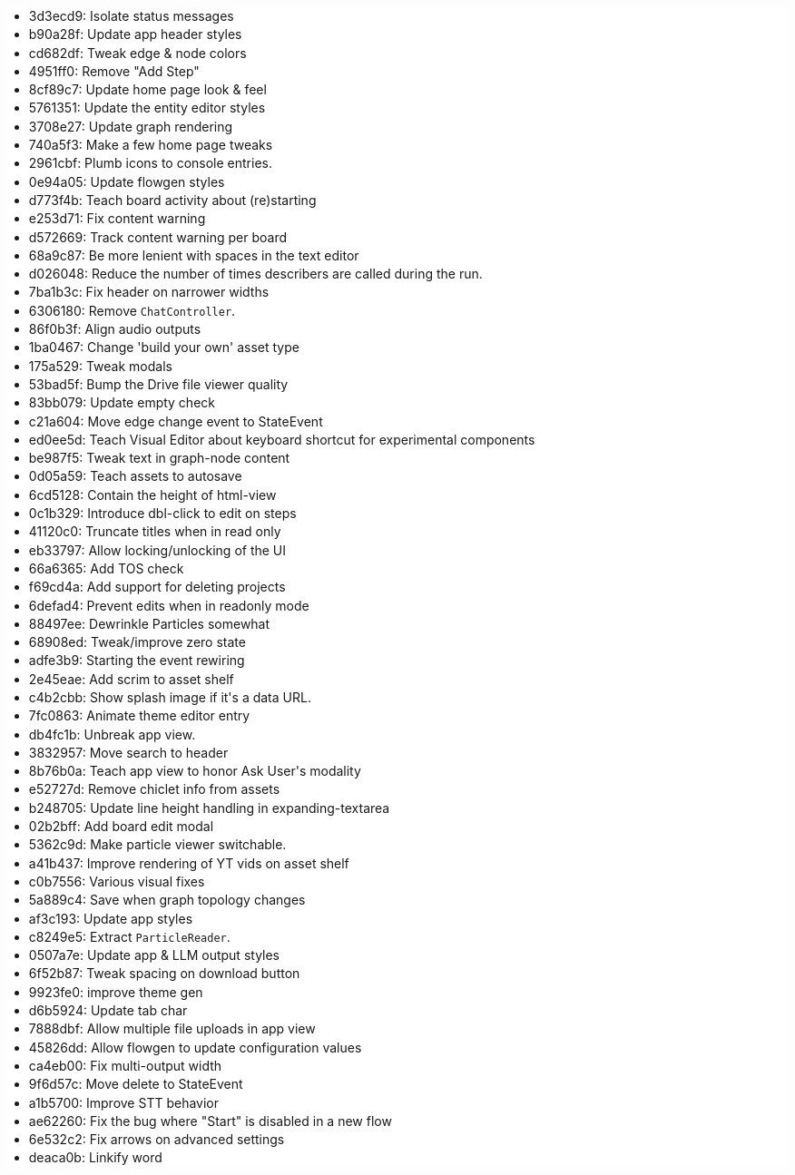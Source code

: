 - 3d3ecd9: Isolate status messages
- b90a28f: Update app header styles
- cd682df: Tweak edge & node colors
- 4951ff0: Remove "Add Step"
- 8cf89c7: Update home page look & feel
- 5761351: Update the entity editor styles
- 3708e27: Update graph rendering
- 740a5f3: Make a few home page tweaks
- 2961cbf: Plumb icons to console entries.
- 0e94a05: Update flowgen styles
- d773f4b: Teach board activity about (re)starting
- e253d71: Fix content warning
- d572669: Track content warning per board
- 68a9c87: Be more lenient with spaces in the text editor
- d026048: Reduce the number of times describers are called during the run.
- 7ba1b3c: Fix header on narrower widths
- 6306180: Remove `ChatController`.
- 86f0b3f: Align audio outputs
- 1ba0467: Change 'build your own' asset type
- 175a529: Tweak modals
- 53bad5f: Bump the Drive file viewer quality
- 83bb079: Update empty check
- c21a604: Move edge change event to StateEvent
- ed0ee5d: Teach Visual Editor about keyboard shortcut for experimental
  components
- be987f5: Tweak text in graph-node content
- 0d05a59: Teach assets to autosave
- 6cd5128: Contain the height of html-view
- 0c1b329: Introduce dbl-click to edit on steps
- 41120c0: Truncate titles when in read only
- eb33797: Allow locking/unlocking of the UI
- 66a6365: Add TOS check
- f69cd4a: Add support for deleting projects
- 6defad4: Prevent edits when in readonly mode
- 88497ee: Dewrinkle Particles somewhat
- 68908ed: Tweak/improve zero state
- adfe3b9: Starting the event rewiring
- 2e45eae: Add scrim to asset shelf
- c4b2cbb: Show splash image if it's a data URL.
- 7fc0863: Animate theme editor entry
- db4fc1b: Unbreak app view.
- 3832957: Move search to header
- 8b76b0a: Teach app view to honor Ask User's modality
- e52727d: Remove chiclet info from assets
- b248705: Update line height handling in expanding-textarea
- 02b2bff: Add board edit modal
- 5362c9d: Make particle viewer switchable.
- a41b437: Improve rendering of YT vids on asset shelf
- c0b7556: Various visual fixes
- 5a889c4: Save when graph topology changes
- af3c193: Update app styles
- c8249e5: Extract `ParticleReader`.
- 0507a7e: Update app & LLM output styles
- 6f52b87: Tweak spacing on download button
- 9923fe0: improve theme gen
- d6b5924: Update tab char
- 7888dbf: Allow multiple file uploads in app view
- 45826dd: Allow flowgen to update configuration values
- ca4eb00: Fix multi-output width
- 9f6d57c: Move delete to StateEvent
- a1b5700: Improve STT behavior
- ae62260: Fix the bug where "Start" is disabled in a new flow
- 6e532c2: Fix arrows on advanced settings
- deaca0b: Linkify word